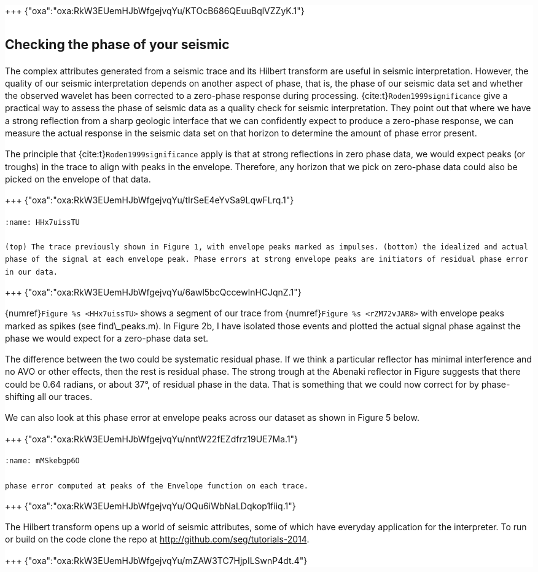 +++ {"oxa":"oxa:RkW3EUemHJbWfgejvqYu/KTOcB686QEuuBqlVZZyK.1"}

## Checking the phase of your seismic

The complex attributes generated from a seismic trace and its Hilbert transform are useful in seismic interpretation. However, the quality of our seismic interpretation depends on another aspect of phase, that is, the phase of our seismic data set and whether the observed wavelet has been corrected to a zero-phase response during processing. {cite:t}`Roden1999significance` give a practical way to assess the phase of seismic data as a quality check for seismic interpretation. They point out that where we have a strong reflection from a sharp geologic interface that we can confidently expect to produce a zero-phase response, we can measure the actual response in the seismic data set on that horizon to determine the amount of phase error present.

The principle that {cite:t}`Roden1999significance` apply is that at strong reflections in zero phase data, we would expect peaks (or troughs) in the trace to align with peaks in the envelope. Therefore, any horizon that we pick on zero-phase data could also be picked on the envelope of that data.

+++ {"oxa":"oxa:RkW3EUemHJbWfgejvqYu/tIrSeE4eYvSa9LqwFLrq.1"}

```{figure} images/RkW3EUemHJbWfgejvqYu-tIrSeE4eYvSa9LqwFLrq-v1.png
:name: HHx7uissTU

(top) The trace previously shown in Figure 1, with envelope peaks marked as impulses. (bottom) the idealized and actual phase of the signal at each envelope peak. Phase errors at strong envelope peaks are initiators of residual phase error in our data.
```

+++ {"oxa":"oxa:RkW3EUemHJbWfgejvqYu/6awl5bcQccewlnHCJqnZ.1"}

{numref}`Figure %s <HHx7uissTU>` shows a segment of our trace from {numref}`Figure %s <rZM72vJAR8>` with envelope peaks marked as spikes (see find\\\_peaks.m). In Figure 2b, I have isolated those events and plotted the actual signal phase against the phase we would expect for a zero-phase data set.

The difference between the two could be systematic residual phase. If we think a particular reflector has minimal interference and no AVO or other effects, then the rest is residual phase. The strong trough at the Abenaki reflector in Figure suggests that there could be 0.64 radians, or about 37°, of residual phase in the data. That is something that we could now correct for by phase-shifting all our traces.

We can also look at this phase error at envelope peaks across our dataset as shown in Figure 5 below.

+++ {"oxa":"oxa:RkW3EUemHJbWfgejvqYu/nntW22fEZdfrz19UE7Ma.1"}

```{figure} images/RkW3EUemHJbWfgejvqYu-nntW22fEZdfrz19UE7Ma-v1.png
:name: mMSkebgp6O

phase error computed at peaks of the Envelope function on each trace.
```

+++ {"oxa":"oxa:RkW3EUemHJbWfgejvqYu/OQu6iWbNaLDqkop1fiiq.1"}

The Hilbert transform opens up a world of seismic attributes, some of which have everyday application for the interpreter. To run or build on the code clone the repo at <http://github.com/seg/tutorials-2014>.

+++ {"oxa":"oxa:RkW3EUemHJbWfgejvqYu/mZAW3TC7HjpILSwnP4dt.4"}
